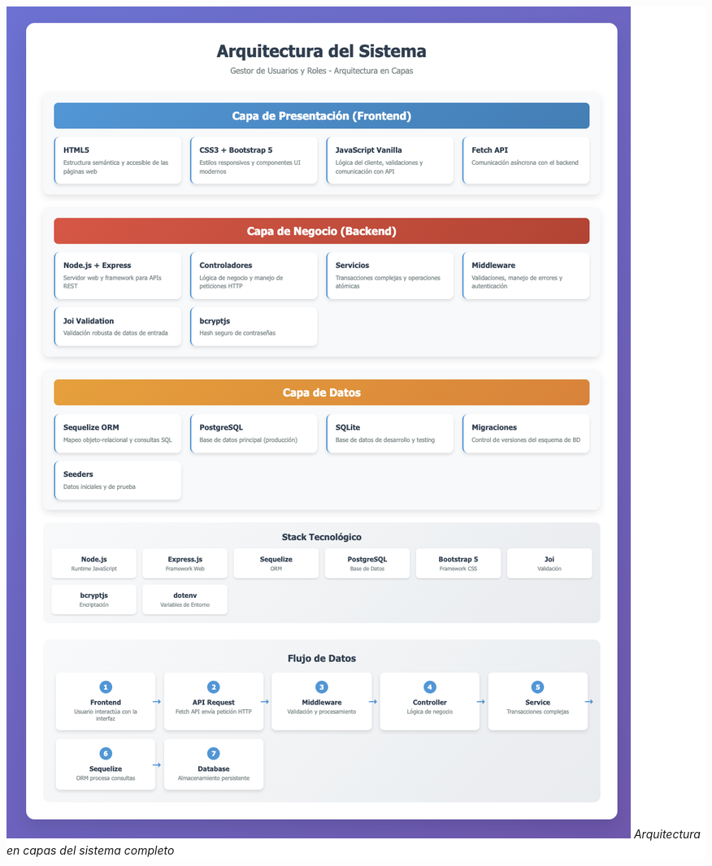 ![Arquitectura del Sistema](docs/images/architecture-overview.png)
*Arquitectura en capas del sistema completo*
